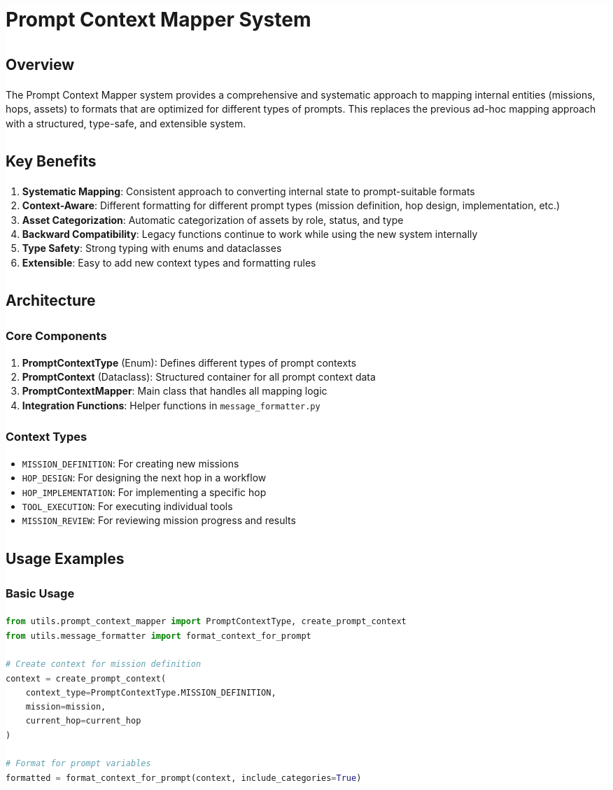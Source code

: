 # Prompt Context Mapper System

## Overview

The Prompt Context Mapper system provides a comprehensive and systematic approach to mapping internal entities (missions, hops, assets) to formats that are optimized for different types of prompts. This replaces the previous ad-hoc mapping approach with a structured, type-safe, and extensible system.

## Key Benefits

1. **Systematic Mapping**: Consistent approach to converting internal state to prompt-suitable formats
2. **Context-Aware**: Different formatting for different prompt types (mission definition, hop design, implementation, etc.)
3. **Asset Categorization**: Automatic categorization of assets by role, status, and type
4. **Backward Compatibility**: Legacy functions continue to work while using the new system internally
5. **Type Safety**: Strong typing with enums and dataclasses
6. **Extensible**: Easy to add new context types and formatting rules

## Architecture

### Core Components

1. **PromptContextType** (Enum): Defines different types of prompt contexts
2. **PromptContext** (Dataclass): Structured container for all prompt context data
3. **PromptContextMapper**: Main class that handles all mapping logic
4. **Integration Functions**: Helper functions in `message_formatter.py`

### Context Types

- `MISSION_DEFINITION`: For creating new missions
- `HOP_DESIGN`: For designing the next hop in a workflow
- `HOP_IMPLEMENTATION`: For implementing a specific hop
- `TOOL_EXECUTION`: For executing individual tools
- `MISSION_REVIEW`: For reviewing mission progress and results

## Usage Examples

### Basic Usage

```python
from utils.prompt_context_mapper import PromptContextType, create_prompt_context
from utils.message_formatter import format_context_for_prompt

# Create context for mission definition
context = create_prompt_context(
    context_type=PromptContextType.MISSION_DEFINITION,
    mission=mission,
    current_hop=current_hop
)

# Format for prompt variables
formatted = format_context_for_prompt(context, include_categories=True)
```

